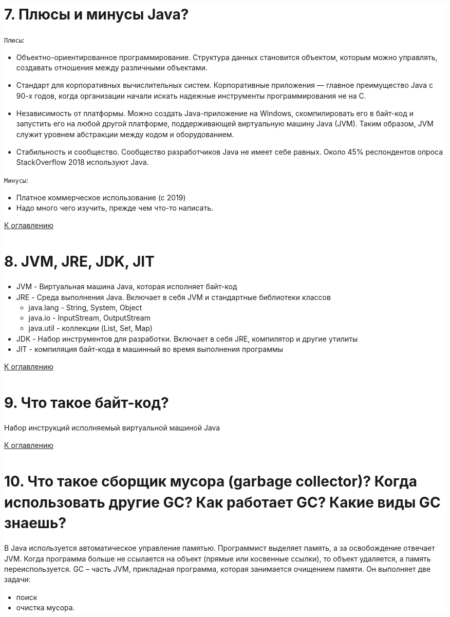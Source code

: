 # 7. Плюсы и минусы Java?

`Плюсы`:

+ Объектно-ориентированное программирование. Структура данных становится объектом, которым можно управлять, создавать
  отношения между различными объектами.

+ Стандарт для корпоративных вычислительных систем. Корпоративные приложения — главное преимущество Java с 90-х годов,
  когда организации начали искать надежные инструменты программирования не на C.

+ Независимость от платформы. Можно создать Java-приложение на Windows, скомпилировать его в байт-код и запустить его на
  любой другой платформе, поддерживающей виртуальную машину Java (JVM). Таким образом, JVM служит уровнем абстракции
  между кодом и оборудованием.

+ Стабильность и сообщество. Сообщество разработчиков Java не имеет себе равных. Около 45% респондентов опроса
  StackOverflow 2018 используют Java.

`Минусы`:

+ Платное коммерческое использование (с 2019)
+ Надо много чего изучить, прежде чем что-то написать.

[К оглавлению](#JavaCore)

# 8. JVM, JRE, JDK, JIT

+ JVM - Виртуальная машина Java, которая исполняет байт-код
+ JRE - Среда выполнения Java. Включает в себя JVM и стандартные библиотеки классов
  + java.lang - String, System, Object
  + java.io - InputStream, OutputStream
  + java.util - коллекции (List, Set, Map)
+ JDK - Набор инструментов для разработки. Включает в себя JRE, компилятор и другие утилиты 
+ JIT - компиляция байт-кода в машинный во время выполнения программы

[К оглавлению](#JavaCore)

# 9. Что такое байт-код?

Набор инструкций исполняемый виртуальной машиной Java

[К оглавлению](#JavaCore)

# 10. Что такое сборщик мусора (garbage collector)? Когда использовать другие GC? Как работает GC? Какие виды GC знаешь?

В Java используется автоматическое управление памятью. Программист выделяет память, а за освобождение отвечает JVM.
Когда программа больше не ссылается на объект (прямые или косвенные ссылки), то объект удаляется, а память
переиспользуется. GC – часть JVM, прикладная программа, которая занимается очищением памяти. Он выполняет две задачи:
+ поиск
+ очистка мусора.
